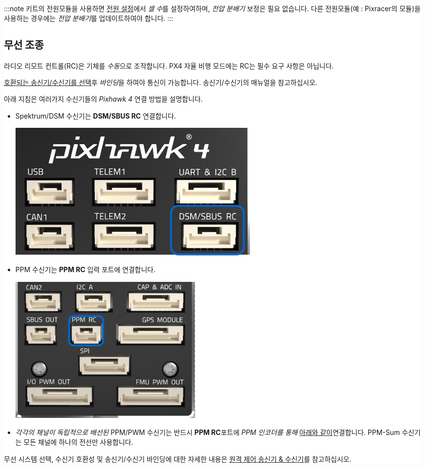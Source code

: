 :::note
키트의 전원모듈을 사용하면 [전원 설정](https://docs.qgroundcontrol.com/en/SetupView/Power.html)에서 *셀 수*를 설정하여하며, *전압 분배기* 보정은 필요 없습니다. 다른 전원모듈(예 : Pixracer의 모듈)을 사용하는 경우에는 *전압 분배기*를 업데이트하여야 합니다.
:::

## 무선 조종 

라디오 리모트 컨트롤(RC)은 기체를 *수동*으로 조작합니다. PX4 자율 비행 모드에는 RC는 필수 요구 사항은 아닙니다.

[호환되는 송신기/수신기를 선택](../getting_started/rc_transmitter_receiver.md)후 *바인딩*을 하여야 통신이 가능합니다. 송신기/수신기의 매뉴얼을 참고하십시오.

아래 지침은 여러가지 수신기들의 *Pixhawk 4* 연결 방법을 설명합니다.

- Spektrum/DSM 수신기는 **DSM/SBUS RC** 연결합니다.
    
    ![Pixhawk 4 - Spektrum 수신기용 라디오 포트](../../assets/flight_controller/pixhawk4/pixhawk4_receiver_sbus.png)

- PPM 수신기는 **PPM RC** 입력 포트에 연결합니다.
    
    ![Pixhawk 4 - PPM 수신기용 라디오 포트](../../assets/flight_controller/pixhawk4/pixhawk_4_receiver_ppm.png)

- *각각의 채널이 독립적으로 배선된* PPM/PWM 수신기는 반드시 **PPM RC**포트에 *PPM 인코더를 통해* [아래와 같이](http://www.getfpv.com/radios/radio-accessories/holybro-ppm-encoder-module.html)연결합니다. PPM-Sum 수신기는 모든 채널에 하나의 전선만 사용합니다.

무선 시스템 선택, 수신기 호환성 및 송신기/수신기 바인딩에 대한 자세한 내용은 [원격 제어 송신기 & 수신기](../getting_started/rc_transmitter_receiver.md)를 참고하십시오.
